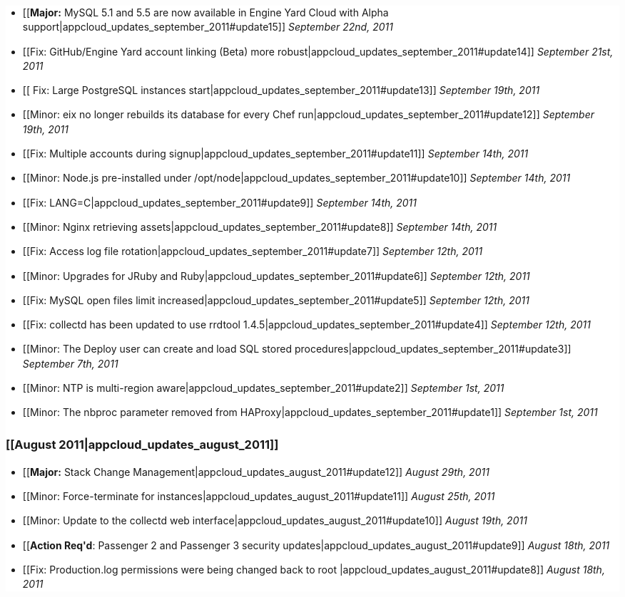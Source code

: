 * [[<b>Major:</b> MySQL 5.1 and 5.5 are now available in Engine Yard Cloud with Alpha support|appcloud_updates_september_2011#update15]] *September 22nd, 2011*

* [[Fix: GitHub/Engine Yard account linking (Beta) more robust|appcloud_updates_september_2011#update14]] *September 21st, 2011*

* [[ Fix: Large PostgreSQL instances start|appcloud_updates_september_2011#update13]] *September 19th, 2011*

* [[Minor: eix no longer rebuilds its database for every Chef run|appcloud_updates_september_2011#update12]] *September 19th, 2011*

* [[Fix: Multiple accounts during signup|appcloud_updates_september_2011#update11]] *September 14th, 2011*

* [[Minor: Node.js pre-installed under /opt/node|appcloud_updates_september_2011#update10]] *September 14th, 2011*

* [[Fix: LANG=C|appcloud_updates_september_2011#update9]] *September 14th, 2011*

* [[Minor: Nginx retrieving assets|appcloud_updates_september_2011#update8]] *September 14th, 2011*

* [[Fix: Access log file rotation|appcloud_updates_september_2011#update7]] *September 12th, 2011*

* [[Minor: Upgrades for JRuby and Ruby|appcloud_updates_september_2011#update6]] *September 12th, 2011* 

* [[Fix: MySQL open files limit increased|appcloud_updates_september_2011#update5]] *September 12th, 2011*

* [[Fix: collectd has been updated to use rrdtool 1.4.5|appcloud_updates_september_2011#update4]] *September 12th, 2011*

* [[Minor: The Deploy user can create and load SQL stored procedures|appcloud_updates_september_2011#update3]] *September 7th, 2011*

* [[Minor: NTP is multi-region aware|appcloud_updates_september_2011#update2]] *September 1st, 2011*

* [[Minor: The nbproc parameter removed from HAProxy|appcloud_updates_september_2011#update1]] *September 1st, 2011*

### [[August 2011|appcloud_updates_august_2011]]

* [[<b>Major:</b> Stack Change Management|appcloud_updates_august_2011#update12]] *August 29th, 2011*

* [[Minor: Force-terminate for instances|appcloud_updates_august_2011#update11]] *August 25th, 2011*

* [[Minor: Update to the collectd web interface|appcloud_updates_august_2011#update10]] *August 19th, 2011*

* [[<b>Action Req'd</b>: Passenger 2 and Passenger 3 security updates|appcloud_updates_august_2011#update9]] *August 18th, 2011*

* [[Fix: Production.log permissions were being changed back to root
|appcloud_updates_august_2011#update8]] *August 18th, 2011*
